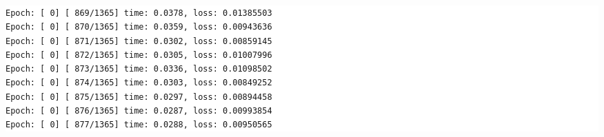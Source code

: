     Epoch: [ 0] [ 869/1365] time: 0.0378, loss: 0.01385503
    Epoch: [ 0] [ 870/1365] time: 0.0359, loss: 0.00943636
    Epoch: [ 0] [ 871/1365] time: 0.0302, loss: 0.00859145
    Epoch: [ 0] [ 872/1365] time: 0.0305, loss: 0.01007996
    Epoch: [ 0] [ 873/1365] time: 0.0336, loss: 0.01098502
    Epoch: [ 0] [ 874/1365] time: 0.0303, loss: 0.00849252
    Epoch: [ 0] [ 875/1365] time: 0.0297, loss: 0.00894458
    Epoch: [ 0] [ 876/1365] time: 0.0287, loss: 0.00993854
    Epoch: [ 0] [ 877/1365] time: 0.0288, loss: 0.00950565
